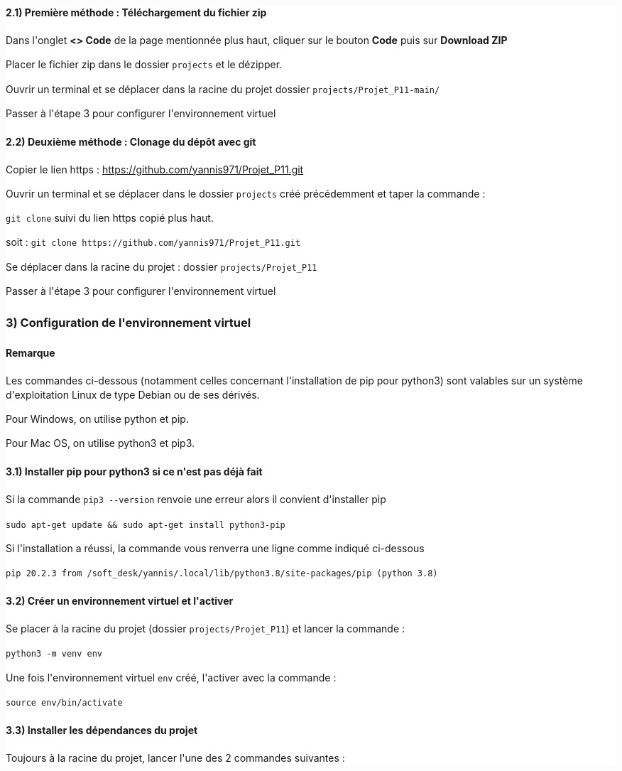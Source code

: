 #### 2.1) Première méthode : Téléchargement du fichier zip

Dans l'onglet **<> Code** de la page mentionnée plus haut, cliquer sur le bouton **Code** puis sur **Download ZIP**

Placer le fichier zip dans le dossier `projects` et le dézipper.

Ouvrir un terminal et se déplacer dans la racine du projet dossier `projects/Projet_P11-main/`

Passer à l'étape 3 pour configurer l'environnement virtuel

#### 2.2) Deuxième méthode : Clonage du dépôt avec git

Copier le lien https : https://github.com/yannis971/Projet_P11.git

Ouvrir un terminal et se déplacer dans le dossier `projects` créé précédemment et taper la commande :

`git clone` suivi du lien https copié plus haut.

soit : `git clone https://github.com/yannis971/Projet_P11.git`

Se déplacer dans la racine du projet : dossier `projects/Projet_P11`

Passer à l'étape 3 pour configurer l'environnement virtuel

### 3) Configuration de l'environnement virtuel

#### Remarque

Les commandes ci-dessous (notamment celles concernant l'installation de pip pour python3) sont valables sur un système d'exploitation Linux de type Debian ou de ses dérivés.

Pour Windows, on utilise python et pip.

Pour Mac OS, on utilise python3 et pip3.

#### 3.1) Installer pip pour python3 si ce n'est pas déjà fait

Si la commande `pip3 --version` renvoie une erreur alors il convient d'installer pip

`sudo apt-get update && sudo apt-get install python3-pip`

Si l'installation a réussi, la commande vous renverra une ligne comme indiqué ci-dessous

`pip 20.2.3 from /soft_desk/yannis/.local/lib/python3.8/site-packages/pip (python 3.8)`

#### 3.2) Créer un environnement virtuel et l'activer

Se placer à la racine du projet (dossier `projects/Projet_P11`) et lancer la commande :

`python3 -m venv env`

Une fois l'environnement virtuel `env` créé, l'activer avec la commande :

`source env/bin/activate`

#### 3.3) Installer les dépendances du projet

Toujours à la racine du projet, lancer l'une des 2 commandes suivantes :
